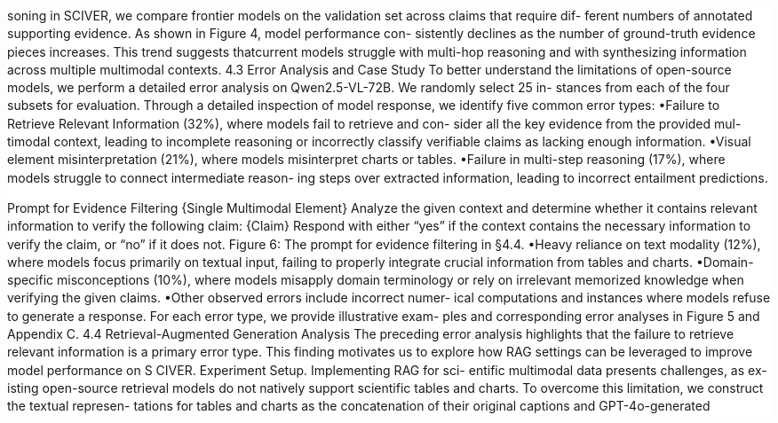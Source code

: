 soning in SCIVER, we compare frontier models
on the validation set across claims that require dif-
ferent numbers of annotated supporting evidence.
As shown in Figure 4, model performance con-
sistently declines as the number of ground-truth
evidence pieces increases. This trend suggests thatcurrent models struggle with multi-hop reasoning
and with synthesizing information across multiple
multimodal contexts.
4.3 Error Analysis and Case Study
To better understand the limitations of open-source
models, we perform a detailed error analysis on
Qwen2.5-VL-72B. We randomly select 25 in-
stances from each of the four subsets for evaluation.
Through a detailed inspection of model response,
we identify five common error types:
•Failure to Retrieve Relevant Information
(32%), where models fail to retrieve and con-
sider all the key evidence from the provided mul-
timodal context, leading to incomplete reasoning
or incorrectly classify verifiable claims as lacking
enough information.
•Visual element misinterpretation (21%), where
models misinterpret charts or tables.
•Failure in multi-step reasoning (17%), where
models struggle to connect intermediate reason-
ing steps over extracted information, leading to
incorrect entailment predictions.

Prompt for Evidence Filtering
{Single Multimodal Element}
Analyze the given context and determine whether it
contains relevant information to verify the following
claim: {Claim}
Respond with either “yes” if the context contains the
necessary information to verify the claim, or “no” if
it does not.
Figure 6: The prompt for evidence filtering in §4.4.
•Heavy reliance on text modality (12%), where
models focus primarily on textual input, failing
to properly integrate crucial information from
tables and charts.
•Domain-specific misconceptions (10%), where
models misapply domain terminology or rely on
irrelevant memorized knowledge when verifying
the given claims.
•Other observed errors include incorrect numer-
ical computations and instances where models
refuse to generate a response.
For each error type, we provide illustrative exam-
ples and corresponding error analyses in Figure 5
and Appendix C.
4.4 Retrieval-Augmented Generation Analysis
The preceding error analysis highlights that the
failure to retrieve relevant information is a primary
error type. This finding motivates us to explore how
RAG settings can be leveraged to improve model
performance on S CIVER.
Experiment Setup. Implementing RAG for sci-
entific multimodal data presents challenges, as ex-
isting open-source retrieval models do not natively
support scientific tables and charts. To overcome
this limitation, we construct the textual represen-
tations for tables and charts as the concatenation
of their original captions and GPT-4o-generated